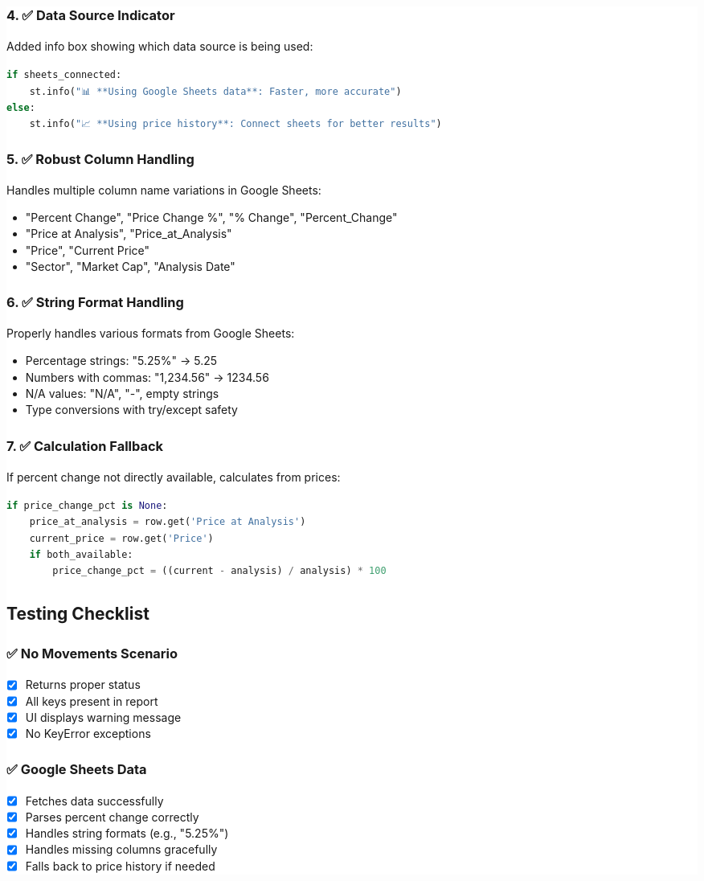 ### 4. ✅ Data Source Indicator

Added info box showing which data source is being used:
```python
if sheets_connected:
    st.info("📊 **Using Google Sheets data**: Faster, more accurate")
else:
    st.info("📈 **Using price history**: Connect sheets for better results")
```

### 5. ✅ Robust Column Handling

Handles multiple column name variations in Google Sheets:
- "Percent Change", "Price Change %", "% Change", "Percent_Change"
- "Price at Analysis", "Price_at_Analysis"
- "Price", "Current Price"
- "Sector", "Market Cap", "Analysis Date"

### 6. ✅ String Format Handling

Properly handles various formats from Google Sheets:
- Percentage strings: "5.25%" → 5.25
- Numbers with commas: "1,234.56" → 1234.56
- N/A values: "N/A", "-", empty strings
- Type conversions with try/except safety

### 7. ✅ Calculation Fallback

If percent change not directly available, calculates from prices:
```python
if price_change_pct is None:
    price_at_analysis = row.get('Price at Analysis')
    current_price = row.get('Price')
    if both_available:
        price_change_pct = ((current - analysis) / analysis) * 100
```

## Testing Checklist

### ✅ No Movements Scenario
- [x] Returns proper status
- [x] All keys present in report
- [x] UI displays warning message
- [x] No KeyError exceptions

### ✅ Google Sheets Data
- [x] Fetches data successfully
- [x] Parses percent change correctly
- [x] Handles string formats (e.g., "5.25%")
- [x] Handles missing columns gracefully
- [x] Falls back to price history if needed
